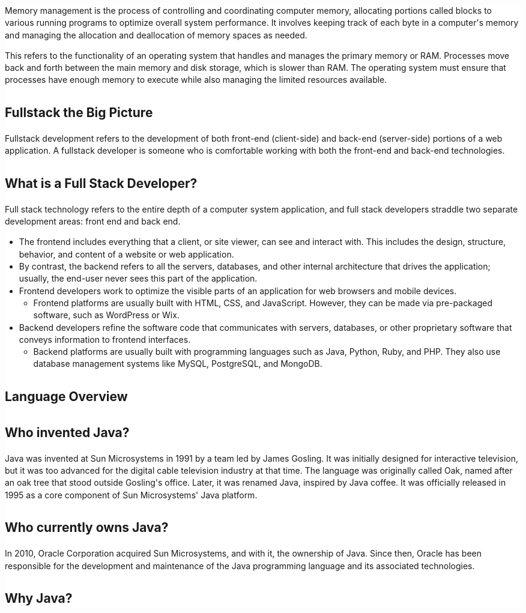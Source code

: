 Memory management is the process of controlling and coordinating computer memory, allocating portions called blocks to various running programs to optimize overall system performance. It involves keeping track of each byte in a computer's memory and managing the allocation and deallocation of memory spaces as needed.

This refers to the functionality of an operating system that handles and manages the primary memory or RAM. Processes move back and forth between the main memory and disk storage, which is slower than RAM. The operating system must ensure that processes have enough memory to execute while also managing the limited resources available.

## Fullstack the Big Picture

Fullstack development refers to the development of both front-end (client-side) and back-end (server-side) portions of a web application. A fullstack developer is someone who is comfortable working with both the front-end and back-end technologies.

## What is a Full Stack Developer?

Full stack technology refers to the entire depth of a computer system application, and full stack developers straddle two separate development areas: front end and back end.

- The frontend includes everything that a client, or site viewer, can see and interact with. This includes the design, structure, behavior, and content of a website or web application.
- By contrast, the backend refers to all the servers, databases, and other internal architecture that drives the application; usually, the end-user never sees this part of the application.
- Frontend developers work to optimize the visible parts of an application for web browsers and mobile devices.
  - Frontend platforms are usually built with HTML, CSS, and JavaScript. However, they can be made via pre-packaged software, such as WordPress or Wix.
- Backend developers refine the software code that communicates with servers, databases, or other proprietary software that conveys information to frontend interfaces.
  - Backend platforms are usually built with programming languages such as Java, Python, Ruby, and PHP. They also use database management systems like MySQL, PostgreSQL, and MongoDB.

## Language Overview

## Who invented Java?

Java was invented at Sun Microsystems in 1991 by a team led by James Gosling. It was initially designed for interactive television, but it was too advanced for the digital cable television industry at that time. The language was originally called Oak, named after an oak tree that stood outside Gosling's office. Later, it was renamed Java, inspired by Java coffee.
It was officially released in 1995 as a core component of Sun Microsystems' Java platform.

## Who currently owns Java?

In 2010, Oracle Corporation acquired Sun Microsystems, and with it, the ownership of Java. Since then, Oracle has been responsible for the development and maintenance of the Java programming language and its associated technologies.

## Why Java?
